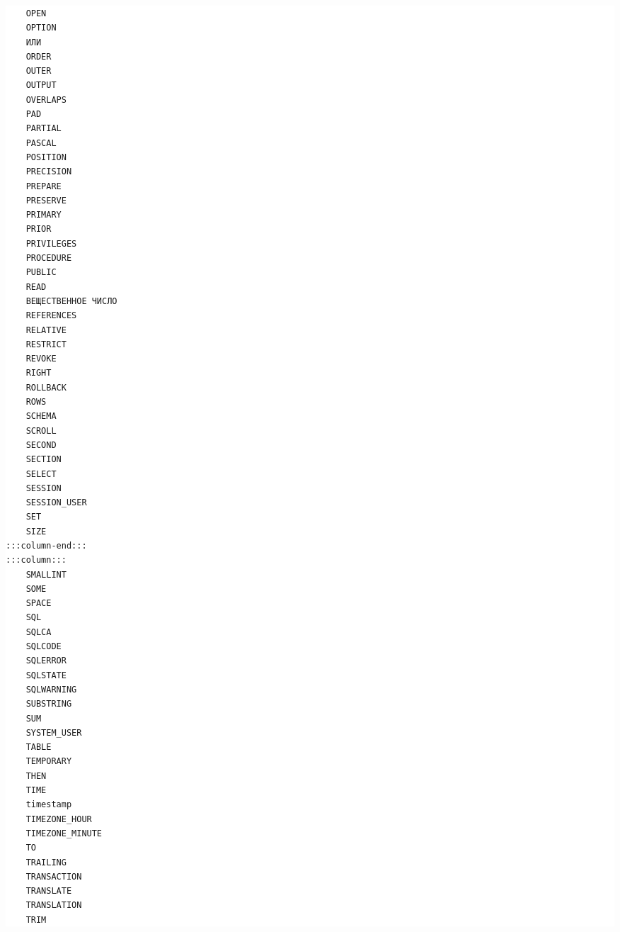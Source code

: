         OPEN  
        OPTION  
        ИЛИ  
        ORDER  
        OUTER  
        OUTPUT  
        OVERLAPS  
        PAD  
        PARTIAL  
        PASCAL  
        POSITION  
        PRECISION  
        PREPARE  
        PRESERVE  
        PRIMARY  
        PRIOR  
        PRIVILEGES  
        PROCEDURE  
        PUBLIC  
        READ  
        ВЕЩЕСТВЕННОЕ ЧИСЛО  
        REFERENCES  
        RELATIVE  
        RESTRICT  
        REVOKE  
        RIGHT  
        ROLLBACK  
        ROWS  
        SCHEMA  
        SCROLL  
        SECOND  
        SECTION  
        SELECT  
        SESSION  
        SESSION_USER  
        SET  
        SIZE  
    :::column-end:::
    :::column:::
        SMALLINT  
        SOME  
        SPACE  
        SQL  
        SQLCA  
        SQLCODE  
        SQLERROR  
        SQLSTATE  
        SQLWARNING  
        SUBSTRING  
        SUM  
        SYSTEM_USER  
        TABLE  
        TEMPORARY  
        THEN  
        TIME  
        timestamp  
        TIMEZONE_HOUR  
        TIMEZONE_MINUTE  
        TO  
        TRAILING  
        TRANSACTION  
        TRANSLATE  
        TRANSLATION  
        TRIM  
